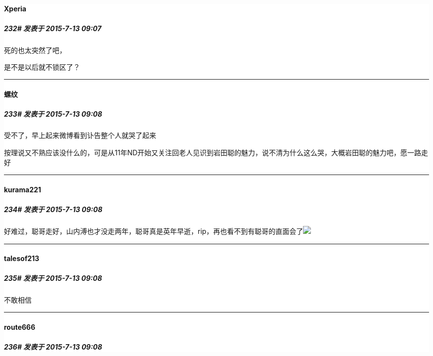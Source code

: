 ####  Xperia  
##### 232#       发表于 2015-7-13 09:07




死的也太突然了吧，

是不是以后就不锁区了？







*****

####  螺纹  
##### 233#       发表于 2015-7-13 09:08




受不了，早上起来微博看到讣告整个人就哭了起来

按理说又不熟应该没什么的，可是从11年ND开始又关注回老人见识到岩田聪的魅力，说不清为什么这么哭，大概岩田聪的魅力吧，愿一路走好







*****

####  kurama221  
##### 234#       发表于 2015-7-13 09:08




好难过，聪哥走好，山内溥也才没走两年，聪哥真是英年早逝，rip，再也看不到有聪哥的直面会了<img src="https://static.saraba1st.com/image/smiley/face/88.gif" referrerpolicy="no-referrer">







*****

####  talesof213  
##### 235#       发表于 2015-7-13 09:08




不敢相信







*****

####  route666  
##### 236#       发表于 2015-7-13 09:08
